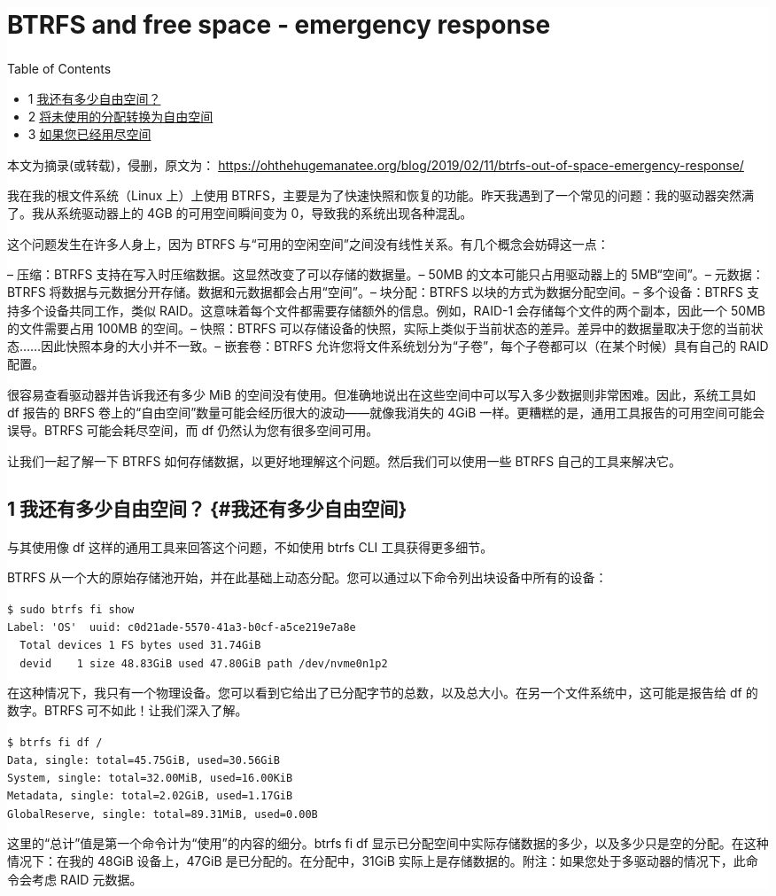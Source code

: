 # BTRFS and free space - emergency response


<div class="ox-hugo-toc toc has-section-numbers">

<div class="heading">Table of Contents</div>

- <span class="section-num">1</span> [我还有多少自由空间？](#我还有多少自由空间)
- <span class="section-num">2</span> [将未使用的分配转换为自由空间](#将未使用的分配转换为自由空间)
- <span class="section-num">3</span> [如果您已经用尽空间](#如果您已经用尽空间)

</div>



本文为摘录(或转载)，侵删，原文为： https://ohthehugemanatee.org/blog/2019/02/11/btrfs-out-of-space-emergency-response/

我在我的根文件系统（Linux 上）上使用 BTRFS，主要是为了快速快照和恢复的功能。昨天我遇到了一个常见的问题：我的驱动器突然满了。我从系统驱动器上的 4GB 的可用空间瞬间变为 0，导致我的系统出现各种混乱。

这个问题发生在许多人身上，因为 BTRFS 与“可用的空闲空间”之间没有线性关系。有几个概念会妨碍这一点：

– 压缩：BTRFS 支持在写入时压缩数据。这显然改变了可以存储的数据量。– 50MB 的文本可能只占用驱动器上的 5MB“空间”。– 元数据：BTRFS 将数据与元数据分开存储。数据和元数据都会占用“空间”。– 块分配：BTRFS 以块的方式为数据分配空间。– 多个设备：BTRFS 支持多个设备共同工作，类似 RAID。这意味着每个文件都需要存储额外的信息。例如，RAID-1 会存储每个文件的两个副本，因此一个 50MB 的文件需要占用 100MB 的空间。– 快照：BTRFS 可以存储设备的快照，实际上类似于当前状态的差异。差异中的数据量取决于您的当前状态……因此快照本身的大小并不一致。– 嵌套卷：BTRFS 允许您将文件系统划分为“子卷”，每个子卷都可以（在某个时候）具有自己的 RAID 配置。

很容易查看驱动器并告诉我还有多少 MiB 的空间没有使用。但准确地说出在这些空间中可以写入多少数据则非常困难。因此，系统工具如 df 报告的 BRFS 卷上的“自由空间”数量可能会经历很大的波动——就像我消失的 4GiB 一样。更糟糕的是，通用工具报告的可用空间可能会误导。BTRFS 可能会耗尽空间，而 df 仍然认为您有很多空间可用。

让我们一起了解一下 BTRFS 如何存储数据，以更好地理解这个问题。然后我们可以使用一些 BTRFS 自己的工具来解决它。


## <span class="section-num">1</span> 我还有多少自由空间？ {#我还有多少自由空间}

与其使用像 df 这样的通用工具来回答这个问题，不如使用 btrfs CLI 工具获得更多细节。

BTRFS 从一个大的原始存储池开始，并在此基础上动态分配。您可以通过以下命令列出块设备中所有的设备：

```console
$ sudo btrfs fi show
Label: 'OS'  uuid: c0d21ade-5570-41a3-b0cf-a5ce219e7a8e
  Total devices 1 FS bytes used 31.74GiB
  devid    1 size 48.83GiB used 47.80GiB path /dev/nvme0n1p2
```

在这种情况下，我只有一个物理设备。您可以看到它给出了已分配字节的总数，以及总大小。在另一个文件系统中，这可能是报告给 df 的数字。BTRFS 可不如此！让我们深入了解。

```console
$ btrfs fi df /
Data, single: total=45.75GiB, used=30.56GiB
System, single: total=32.00MiB, used=16.00KiB
Metadata, single: total=2.02GiB, used=1.17GiB
GlobalReserve, single: total=89.31MiB, used=0.00B
```

这里的“总计”值是第一个命令计为“使用”的内容的细分。btrfs fi df 显示已分配空间中实际存储数据的多少，以及多少只是空的分配。在这种情况下：在我的 48GiB 设备上，47GiB 是已分配的。在分配中，31GiB 实际上是存储数据的。附注：如果您处于多驱动器的情况下，此命令会考虑 RAID 元数据。
